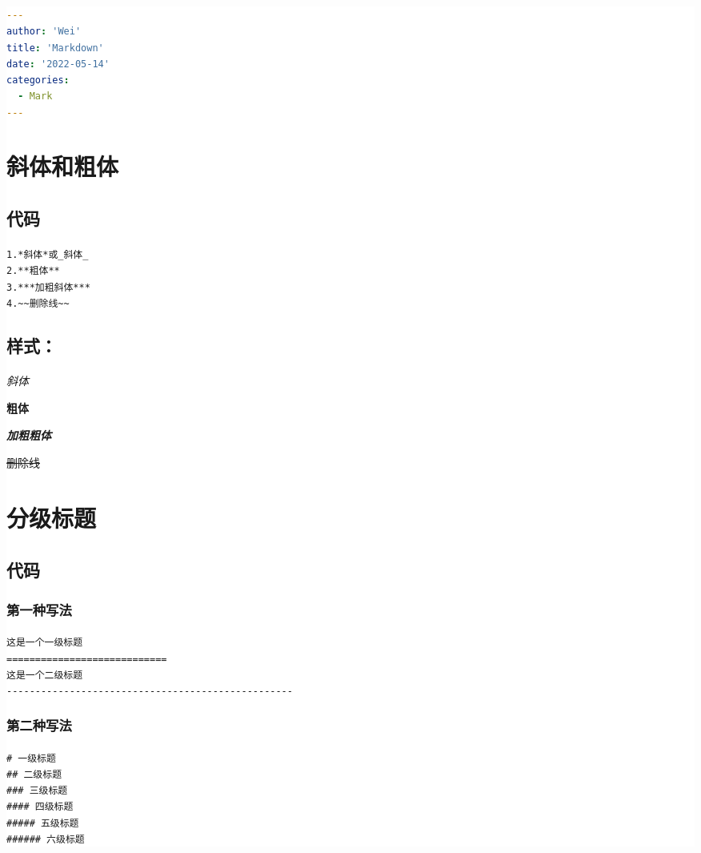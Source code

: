 ```yaml
---
author: 'Wei'
title: 'Markdown'
date: '2022-05-14'
categories:
  - Mark
---
```


# 斜体和粗体

## 代码

```
1.*斜体*或_斜体_
2.**粗体**
3.***加粗斜体***
4.~~删除线~~
```

## 样式：

_斜体_

**粗体**

**_加粗粗体_**

~~删除线~~

# 分级标题

## 代码

### 第一种写法

```
这是一个一级标题
============================
这是一个二级标题
--------------------------------------------------
```

### 第二种写法

```
# 一级标题
## 二级标题
### 三级标题
#### 四级标题
##### 五级标题
###### 六级标题
```
